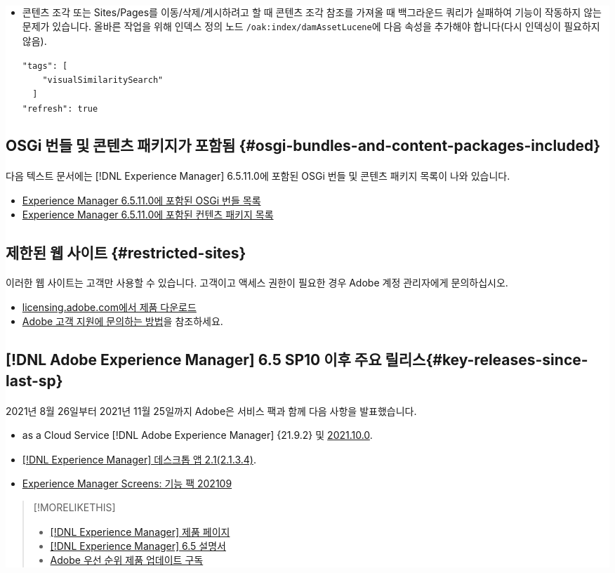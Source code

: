 * 콘텐츠 조각 또는 Sites/Pages를 이동/삭제/게시하려고 할 때 콘텐츠 조각 참조를 가져올 때 백그라운드 쿼리가 실패하여 기능이 작동하지 않는 문제가 있습니다.
올바른 작업을 위해 인덱스 정의 노드 `/oak:index/damAssetLucene`에 다음 속성을 추가해야 합니다(다시 인덱싱이 필요하지 않음).

  ```xml
  "tags": [
      "visualSimilaritySearch"
    ]
  "refresh": true
  ```

## OSGi 번들 및 콘텐츠 패키지가 포함됨 {#osgi-bundles-and-content-packages-included}

다음 텍스트 문서에는 [!DNL Experience Manager] 6.5.11.0에 포함된 OSGi 번들 및 콘텐츠 패키지 목록이 나와 있습니다.

* [Experience Manager 6.5.11.0에 포함된 OSGi 번들 목록](../assets/65110_bundles.txt)
* [Experience Manager 6.5.11.0에 포함된 컨텐츠 패키지 목록](../assets/65110_packages.txt)

## 제한된 웹 사이트 {#restricted-sites}

이러한 웹 사이트는 고객만 사용할 수 있습니다. 고객이고 액세스 권한이 필요한 경우 Adobe 계정 관리자에게 문의하십시오.

* [licensing.adobe.com에서 제품 다운로드](https://licensing.adobe.com/)
* [Adobe 고객 지원에 문의하는 방법](https://experienceleague.adobe.com/docs/customer-one/using/home.html)을 참조하세요.

## [!DNL Adobe Experience Manager] 6.5 SP10 이후 주요 릴리스{#key-releases-since-last-sp}

2021년 8월 26일부터 2021년 11월 25일까지 Adobe은 서비스 팩과 함께 다음 사항을 발표했습니다.

* as a Cloud Service [!DNL Adobe Experience Manager] {21.9.2} 및 [2021.10.0](https://experienceleague.adobe.com/docs/experience-manager-cloud-service/release-notes/release-notes/release-notes-current.html?lang=ko-KR).[](https://experienceleague.adobe.com/docs/experience-manager-cloud-service/release-notes/release-notes/2021/release-notes-2021-9-0.html)

* [[!DNL Experience Manager] 데스크톱 앱 2.1(2.1.3.4)](https://experienceleague.adobe.com/docs/experience-manager-desktop-app/using/release-notes.html).

* [Experience Manager Screens: 기능 팩 202109](https://experienceleague.adobe.com/docs/experience-manager-screens/user-guide/release-notes/release-notes-fp-202109.html)


>[!MORELIKETHIS]
>
>* [[!DNL Experience Manager] 제품 페이지](https://business.adobe.com/products/experience-manager/adobe-experience-manager.html)
>* [[!DNL Experience Manager] 6.5 설명서](https://experienceleague.adobe.com/docs/experience-manager-65.html)
>* [Adobe 우선 순위 제품 업데이트 구독](https://www.adobe.com/kr/subscription/priority-product-update.html)
